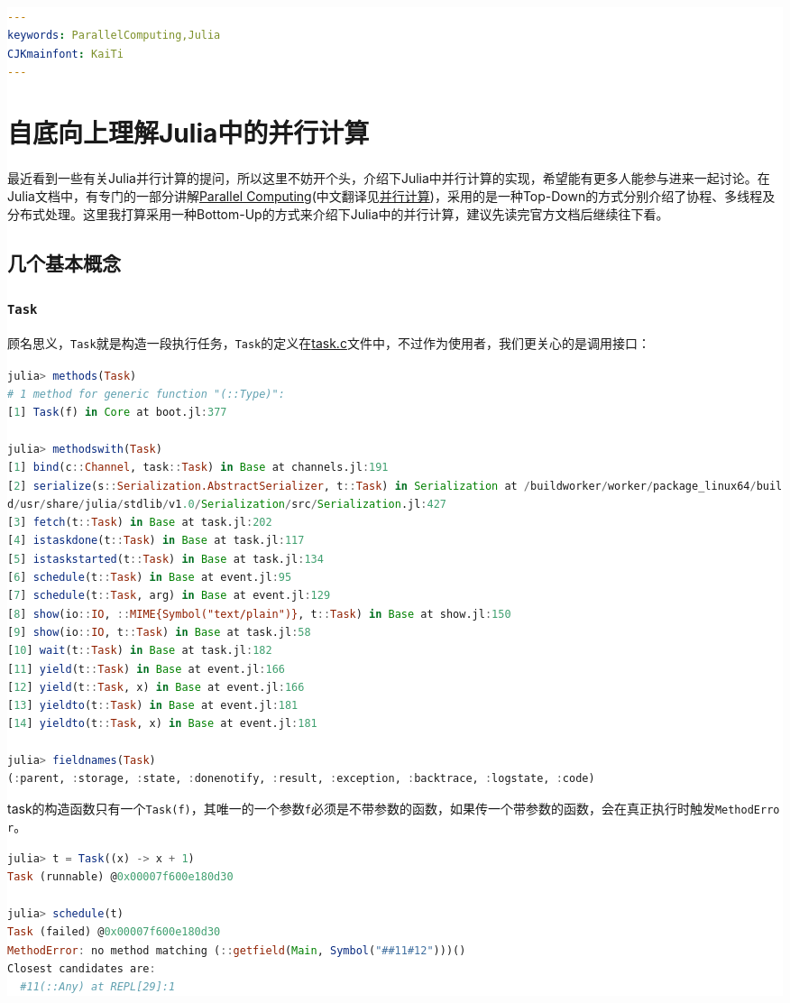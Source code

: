 ```yaml
---
keywords: ParallelComputing,Julia
CJKmainfont: KaiTi
---
```


# 自底向上理解Julia中的并行计算

最近看到一些有关Julia并行计算的提问，所以这里不妨开个头，介绍下Julia中并行计算的实现，希望能有更多人能参与进来一起讨论。在Julia文档中，有专门的一部分讲解[Parallel Computing](https://docs.julialang.org/en/stable/manual/parallel-computing/)(中文翻译见[并行计算](http://docs.juliacn.com/latest/manual/parallel-computing/))，采用的是一种Top-Down的方式分别介绍了协程、多线程及分布式处理。这里我打算采用一种Bottom-Up的方式来介绍下Julia中的并行计算，建议先读完官方文档后继续往下看。

## 几个基本概念

### `Task`

顾名思义，`Task`就是构造一段执行任务，`Task`的定义在[task.c](https://github.com/JuliaLang/julia/blob/master/src/task.c)文件中，不过作为使用者，我们更关心的是调用接口：

```julia
julia> methods(Task)
# 1 method for generic function "(::Type)":
[1] Task(f) in Core at boot.jl:377

julia> methodswith(Task)
[1] bind(c::Channel, task::Task) in Base at channels.jl:191
[2] serialize(s::Serialization.AbstractSerializer, t::Task) in Serialization at /buildworker/worker/package_linux64/build/usr/share/julia/stdlib/v1.0/Serialization/src/Serialization.jl:427
[3] fetch(t::Task) in Base at task.jl:202
[4] istaskdone(t::Task) in Base at task.jl:117
[5] istaskstarted(t::Task) in Base at task.jl:134
[6] schedule(t::Task) in Base at event.jl:95
[7] schedule(t::Task, arg) in Base at event.jl:129
[8] show(io::IO, ::MIME{Symbol("text/plain")}, t::Task) in Base at show.jl:150
[9] show(io::IO, t::Task) in Base at task.jl:58
[10] wait(t::Task) in Base at task.jl:182
[11] yield(t::Task) in Base at event.jl:166
[12] yield(t::Task, x) in Base at event.jl:166
[13] yieldto(t::Task) in Base at event.jl:181
[14] yieldto(t::Task, x) in Base at event.jl:181

julia> fieldnames(Task)
(:parent, :storage, :state, :donenotify, :result, :exception, :backtrace, :logstate, :code)
```

task的构造函数只有一个`Task(f)`，其唯一的一个参数`f`必须是不带参数的函数，如果传一个带参数的函数，会在真正执行时触发`MethodError`。

```julia
julia> t = Task((x) -> x + 1)
Task (runnable) @0x00007f600e180d30

julia> schedule(t)
Task (failed) @0x00007f600e180d30
MethodError: no method matching (::getfield(Main, Symbol("##11#12")))()
Closest candidates are:
  #11(::Any) at REPL[29]:1
```
